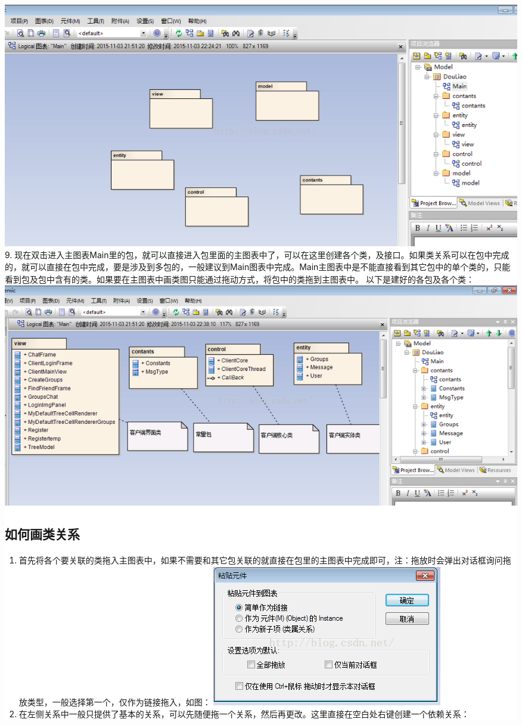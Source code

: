    [![img](../hexo/UML%E7%9A%8413%E7%A7%8D%E7%B1%BB%E5%9E%8B%E7%9A%84%E5%9B%BE%E5%8F%8A%E4%BD%9C%E7%94%A8/32.png)](../hexo/UML%E7%9A%8413%E7%A7%8D%E7%B1%BB%E5%9E%8B%E7%9A%84%E5%9B%BE%E5%8F%8A%E4%BD%9C%E7%94%A8/32.png)
9. 现在双击进入主图表Main里的包，就可以直接进入包里面的主图表中了，可以在这里创建各个类，及接口。如果类关系可以在包中完成的，就可以直接在包中完成，要是涉及到多包的，一般建议到Main图表中完成。Main主图表中是不能直接看到其它包中的单个类的，只能看到包及包中含有的类。如果要在主图表中画类图只能通过拖动方式，将包中的类拖到主图表中。
   以下是建好的各包及各个类：
   [![img](../hexo/UML%E7%9A%8413%E7%A7%8D%E7%B1%BB%E5%9E%8B%E7%9A%84%E5%9B%BE%E5%8F%8A%E4%BD%9C%E7%94%A8/33.png)](../hexo/UML%E7%9A%8413%E7%A7%8D%E7%B1%BB%E5%9E%8B%E7%9A%84%E5%9B%BE%E5%8F%8A%E4%BD%9C%E7%94%A8/33.png)

## 如何画类关系

1. 首先将各个要关联的类拖入主图表中，如果不需要和其它包关联的就直接在包里的主图表中完成即可，注：拖放时会弹出对话框询问拖放类型，一般选择第一个，仅作为链接拖入，如图：
   [![img](../hexo/UML%E7%9A%8413%E7%A7%8D%E7%B1%BB%E5%9E%8B%E7%9A%84%E5%9B%BE%E5%8F%8A%E4%BD%9C%E7%94%A8/34.png)](../hexo/UML%E7%9A%8413%E7%A7%8D%E7%B1%BB%E5%9E%8B%E7%9A%84%E5%9B%BE%E5%8F%8A%E4%BD%9C%E7%94%A8/34.png)
2. 在左侧关系中一般只提供了基本的关系，可以先随便拖一个关系，然后再更改。这里直接在空白处右键创建一个依赖关系：